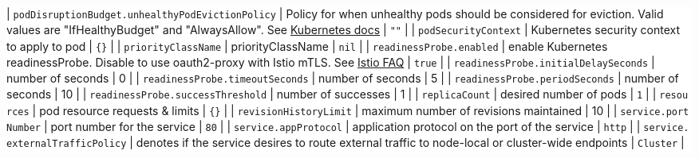 | `podDisruptionBudget.unhealthyPodEvictionPolicy`      | Policy for when unhealthy pods should be considered for eviction. Valid values are "IfHealthyBudget" and "AlwaysAllow". See [Kubernetes docs](https://kubernetes.io/docs/tasks/run-application/configure-pdb/#unhealthy-pod-eviction-policy)                   | `""`                                                                                                 |
| `podSecurityContext`                                  | Kubernetes security context to apply to pod                                                                                                                                                                                                                      | `{}`                                                                                                 |
| `priorityClassName`                                   | priorityClassName                                                                                                                                                                                                                                                | `nil`                                                                                                |
| `readinessProbe.enabled`                              | enable Kubernetes readinessProbe. Disable to use oauth2-proxy with Istio mTLS. See [Istio FAQ](https://istio.io/help/faq/security/#k8s-health-checks)                                                                                                            | `true`                                                                                               |
| `readinessProbe.initialDelaySeconds`                  | number of seconds                                                                                                                                                                                                                                                | 0                                                                                                    |
| `readinessProbe.timeoutSeconds`                       | number of seconds                                                                                                                                                                                                                                                | 5                                                                                                    |
| `readinessProbe.periodSeconds`                        | number of seconds                                                                                                                                                                                                                                                | 10                                                                                                   |
| `readinessProbe.successThreshold`                     | number of successes                                                                                                                                                                                                                                              | 1                                                                                                    |
| `replicaCount`                                        | desired number of pods                                                                                                                                                                                                                                           | `1`                                                                                                  |
| `resources`                                           | pod resource requests & limits                                                                                                                                                                                                                                   | `{}`                                                                                                 |
| `revisionHistoryLimit`                                | maximum number of revisions maintained                                                                                                                                                                                                                           | 10                                                                                                   |
| `service.portNumber`                                  | port number for the service                                                                                                                                                                                                                                      | `80`                                                                                                 |
| `service.appProtocol`                                 | application protocol on the port of the service                                                                                                                                                                                                                  | `http`                                                                                               |
| `service.externalTrafficPolicy`                       | denotes if the service desires to route external traffic to node-local or cluster-wide endpoints                                                                                                                                                                 | `Cluster`                                                                                            |